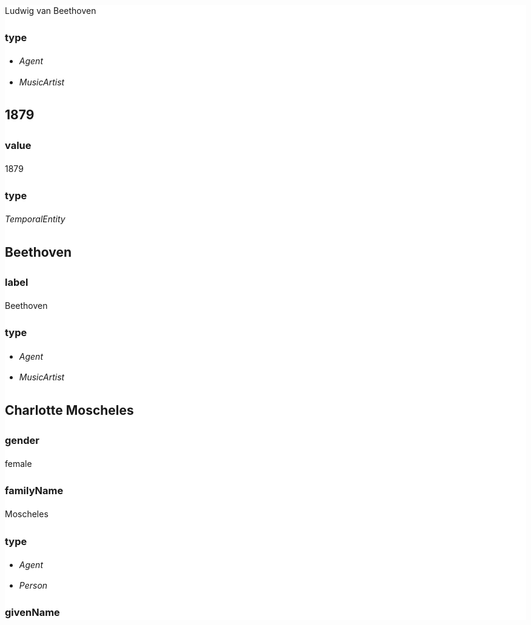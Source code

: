 
Ludwig van Beethoven

### type

 - *Agent*

 - *MusicArtist*

## 1879

### value


1879

### type


*TemporalEntity*

## Beethoven

### label


Beethoven

### type

 - *Agent*

 - *MusicArtist*

## Charlotte Moscheles

### gender


female

### familyName


Moscheles

### type

 - *Agent*

 - *Person*

### givenName

